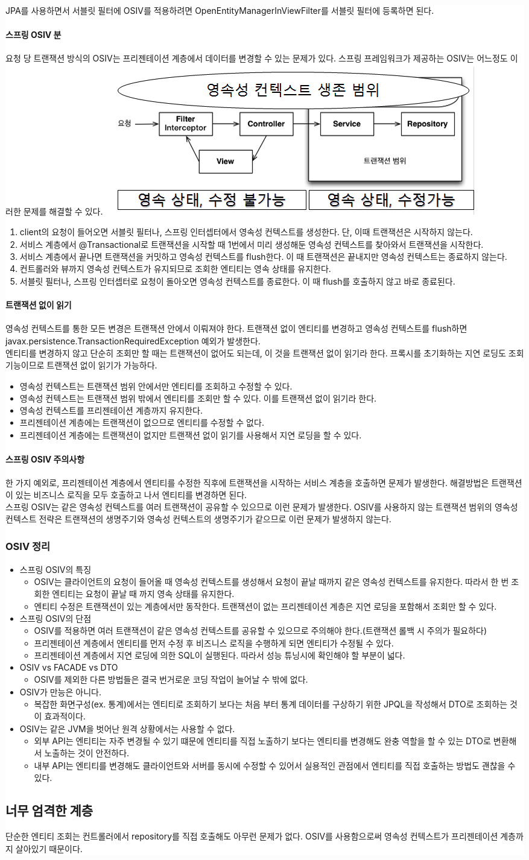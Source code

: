 JPA를 사용하면서 서블릿 필터에 OSIV를 적용하려면 OpenEntityManagerInViewFilter를 서블릿 필터에 등록하면 된다.

#### 스프링 OSIV 분
요청 당 트랜잭션 방식의 OSIV는 프리젠테이션 계층에서 데이터를 변경할 수 있는 문제가 있다. 스프링 프레임워크가 제공하는 OSIV는 어느정도 이러한 문제를 해결할 수 있다.
![스프링 OSIV](../assets/img/spring_osiv.jpg)

1. client의 요청이 들어오면 서블릿 필터나, 스프링 인터셉터에서 영속성 컨텍스트를 생성한다. 단, 이때 트랜잭션은 시작하지 않는다.
2. 서비스 계층에서 @Transactional로 트랜잭션을 시작할 때 1번에서 미리 생성해둔 영속성 컨텍스트를 찾아와서 트랜잭션을 시작한다.
3. 서비스 계층에서 끝나면 트랜잭션을 커밋하고 영속성 컨텍스트를 flush한다. 이 때 트랜잭션은 끝내지만 영속성 컨텍스트는 종료하지 않는다.
4. 컨트롤러와 뷰까지 영속성 컨텍스트가 유지되므로 조회한 엔티티는 영속 상태를 유지한다.
5. 서블릿 필터나, 스프링 인터셉터로 요청이 돌아오면 영속성 컨텍스트를 종료한다. 이 때 flush를 호출하지 않고 바로 종료된다.

#### 트랜잭션 없이 읽기
영속성 컨텍스트를 통한 모든 변경은 트랜잭션 안에서 이뤄져야 한다. 트랜잭션 없이 엔티티를 변경하고 영속성 컨텍스트를 flush하면 javax.persistence.TransactionRequiredException 예외가 발생한다.<br>
엔티티를 변경하지 않고 단순히 조회만 할 때는 트랜잭션이 없어도 되는데, 이 것을 트랜잭션 없이 읽기라 한다. 프록시를 초기화하는 지연 로딩도 조회 기능이므로 트랜잭션 없이 읽기가 가능하다.

* 영속성 컨텍스트는 트랜잭션 범위 안에서만 엔티티를 조회하고 수정할 수 있다.
* 영속성 컨텍스트는 트랜잭션 범위 밖에서 엔티티를 조회만 할 수 있다. 이를 트랜잭션 없이 읽기라 한다.
* 영속성 컨텍스트를 프리젠테이션 계층까지 유지한다.
* 프리젠테이션 계층에는 트랜잭션이 없으므로 엔티티를 수정할 수 없다.
* 프리젠테이션 계층에는 트랜잭션이 없지만 트랜잭션 없이 읽기를 사용해서 지연 로딩을 할 수 있다.

#### 스프링 OSIV 주의사항
한 가지 예외로, 프리젠테이션 계층에서 엔티티를 수정한 직후에 트랜잭션을 시작하는 서비스 계층을 호출하면 문제가 발생한다. 해결방법은 트랜잭션이 있는 비즈니스 로직을 모두 호출하고 나서 엔티티를 변경하면 된다.<br>
스프링 OSIV는 같은 영속성 컨텍스트를 여러 트랜잭션이 공유할 수 있으므로 이런 문제가 발생한다. OSIV를 사용하지 않는 트랜잭션 범위의 영속성 컨텍스트 전략은 트랜잭션의 생명주기와 영속성 컨텍스트의 생명주기가 같으므로 이런 문제가 발생하지 않는다.

### OSIV 정리
* 스프링 OSIV의 특징
    * OSIV는 클라이언트의 요청이 들어올 때 영속성 컨텍스트를 생성해서 요청이 끝날 때까지 같은 영속성 컨텍스트를 유지한다. 따라서 한 번 조회한 엔티티는 요청이 끝날 때 까지 영속 상태를 유지한다.
    * 엔티티 수정은 트랜잭션이 있는 계층에서만 동작한다. 트랜잭션이 없는 프리젠테이션 계층은 지연 로딩을 포함해서 조회만 할 수 있다.
* 스프링 OSIV의 단점
    * OSIV를 적용하면 여러 트랜잭션이 같은 영속성 컨텍스트를 공유할 수 있으므로 주의해야 한다.(트랜잭션 롤백 시 주의가 필요하다)
    * 프리젠테이션 계층에서 엔티티를 먼저 수정 후 비즈니스 로직을 수행하게 되면 엔티티가 수정될 수 있다.
    * 프리젠테이션 계층에서 지연 로딩에 의한 SQL이 실행된다. 따라서 성능 튜닝시에 확인해야 할 부분이 넓다.
* OSIV vs FACADE vs DTO
    * OSIV를 제외한 다른 방법들은 결국 번거로운 코딩 작업이 늘어날 수 밖에 없다.
* OSIV가 만능은 아니다.
    * 복잡한 화면구성(ex. 통계)에서는 엔티티로 조회하기 보다는 처음 부터 통계 데이터를 구상하기 위한 JPQL을 작성해서 DTO로 조회하는 것이 효과적이다.
* OSIV는 같은 JVM을 벗어난 원격 상황에서는 사용할 수 없다.
    * 외부 API는 엔티티는 자주 변경될 수 있기 떄문에 엔티티를 직접 노출하기 보다는 엔티티를 변경해도 완충 역할을 할 수 있는 DTO로 변환해서 노출하는 것이 안전하다.
    * 내부 API는 엔티티를 변경해도 클라이언트와 서버를 동시에 수정할 수 있어서 실용적인 관점에서 엔티티를 직접 호출하는 방법도 괜찮을 수 있다.
    
## 너무 엄격한 계층
단순한 엔티티 조회는 컨트롤러에서 repository를 직접 호출해도 아무런 문제가 없다. OSIV를 사용함으로써 영속성 컨텍스트가 프리젠테이션 계층까지 살아있기 때문이다.      